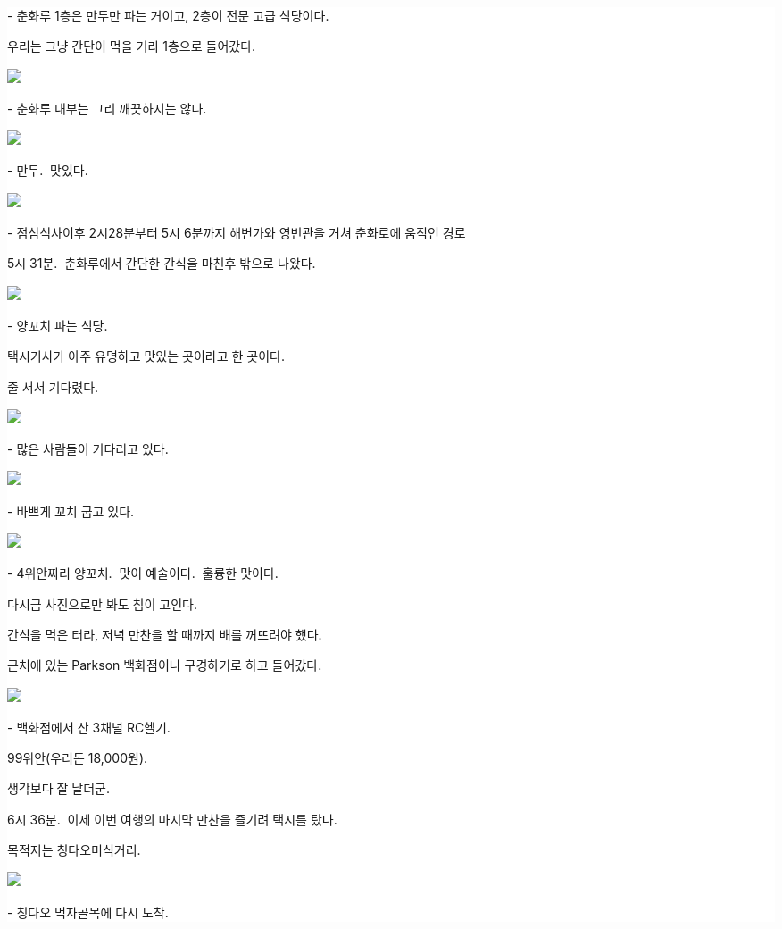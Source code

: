 \- 춘화루 1층은 만두만 파는 거이고, 2층이 전문 고급 식당이다.

우리는 그냥 간단이 먹을 거라 1층으로 들어갔다.

![](../pds/201211/05/80/a0109780_50979f59792a4.jpg)

\- 춘화루 내부는 그리 깨끗하지는 않다.

![](../pds/201211/05/80/a0109780_50979f5a6501c.jpg)

\- 만두.  맛있다.

![](../600x0/http/pds21.egloos.com/pds/201211/18/80/a0109780_50a8a54e8c275.png)

\- 점심식사이후 2시28분부터 5시 6분까지 해변가와 영빈관을 거쳐 춘화로에 움직인 경로

5시 31분.  춘화루에서 간단한 간식을 마친후 밖으로 나왔다.

![](../pds/201211/05/80/a0109780_50979f5b8df5e.jpg)

\- 양꼬치 파는 식당.

택시기사가 아주 유명하고 맛있는 곳이라고 한 곳이다.

줄 서서 기다렸다.

![](../pds/201211/05/80/a0109780_50979fa1d9036.jpg)

\- 많은 사람들이 기다리고 있다.

![](../pds/201211/05/80/a0109780_50979f5bc9cb6.jpg)

\- 바쁘게 꼬치 굽고 있다.

![](../pds/201211/05/80/a0109780_50979fa219a0e.jpg)

\- 4위안짜리 양꼬치.  맛이 예술이다.  훌륭한 맛이다.

다시금 사진으로만 봐도 침이 고인다.

간식을 먹은 터라, 저녁 만찬을 할 때까지 배를 꺼뜨려야 했다.

근처에 있는 Parkson 백화점이나 구경하기로 하고 들어갔다.

![](../pds/201211/05/80/a0109780_50979fa579239.jpg)

\- 백화점에서 산 3채널 RC헬기.

99위안(우리돈 18,000원).

생각보다 잘 날더군.

6시 36분.  이제 이번 여행의 마지막 만찬을 즐기려 택시를 탔다.

목적지는 칭다오미식거리.

![](../pds/201211/05/80/a0109780_50979fa3093c8.jpg)

\- 칭다오 먹자골목에 다시 도착.
